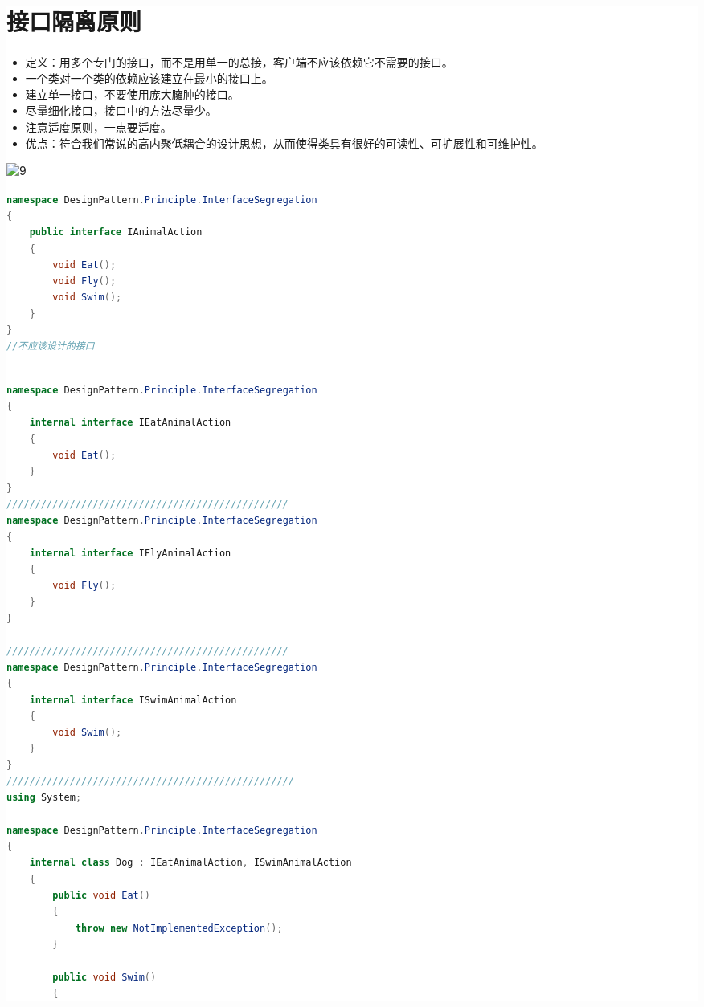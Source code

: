 # 接口隔离原则

- 定义：用多个专门的接口，而不是用单一的总接，客户端不应该依赖它不需要的接口。
- 一个类对一个类的依赖应该建立在最小的接口上。
- 建立单一接口，不要使用庞大臃肿的接口。
- 尽量细化接口，接口中的方法尽量少。
- 注意适度原则，一点要适度。
- 优点：符合我们常说的高内聚低耦合的设计思想，从而使得类具有很好的可读性、可扩展性和可维护性。

![9](https://gitee.com/horaoen/blogImage/raw/master/img/9.png)

```c#
namespace DesignPattern.Principle.InterfaceSegregation
{
    public interface IAnimalAction
    {
        void Eat();
        void Fly();
        void Swim();
    }
}
//不应该设计的接口
```

```c#

namespace DesignPattern.Principle.InterfaceSegregation
{
    internal interface IEatAnimalAction
    {
        void Eat();
    }
}
/////////////////////////////////////////////////
namespace DesignPattern.Principle.InterfaceSegregation
{
    internal interface IFlyAnimalAction
    {
        void Fly();
    }
}

/////////////////////////////////////////////////
namespace DesignPattern.Principle.InterfaceSegregation
{
    internal interface ISwimAnimalAction
    {
        void Swim();
    }
}
//////////////////////////////////////////////////
using System;

namespace DesignPattern.Principle.InterfaceSegregation
{
    internal class Dog : IEatAnimalAction, ISwimAnimalAction
    {
        public void Eat()
        {
            throw new NotImplementedException();
        }

        public void Swim()
        {
```